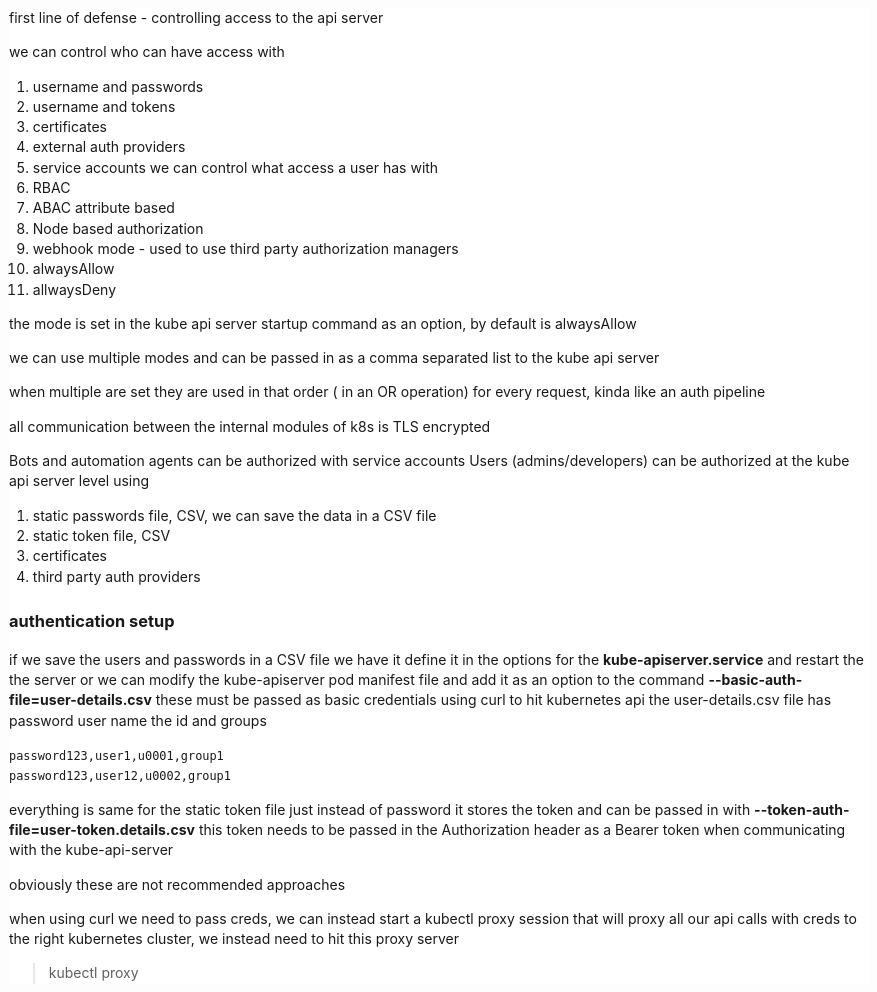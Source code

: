 first line of defense - controlling access to the api server

we can control who can have access with
1. username and passwords
2. username and tokens
3. certificates
4. external auth providers
5. service accounts
we can control what access a user has with
1. RBAC
2. ABAC attribute based
3. Node based authorization
4. webhook mode - used to use third party authorization managers
5. alwaysAllow
6. allwaysDeny

the mode is set in the kube api server startup command as an option, by default is alwaysAllow

we can use multiple modes and can be passed in as a comma separated list to the kube api server

when multiple are set they are used in that order ( in an OR operation) for every request, kinda like an auth pipeline 

all communication between the internal modules of k8s is TLS encrypted

Bots and automation agents can be authorized with service accounts
Users (admins/developers) can be authorized at the kube api server level using
1. static passwords file, CSV, we can save the data in a CSV file 
2. static token file, CSV
3. certificates
4. third party auth providers
### authentication setup
if we save the users and passwords in a CSV file we have it define it in the options for the **kube-apiserver.service** and restart the the server
or we can modify the kube-apiserver pod manifest file and add it as an option to the command
**--basic-auth-file=user-details.csv**
these must be passed as basic credentials using curl to hit kubernetes api
the user-details.csv file has password user name the id and groups
```csv
password123,user1,u0001,group1
password123,user12,u0002,group1
```
everything is same for the static token file just instead of password it stores the token and can be passed in with
**--token-auth-file=user-token.details.csv**
this token needs to be passed in the Authorization header as a Bearer token when communicating with the kube-api-server

obviously these are not recommended approaches

when using curl we need to pass creds, we can instead start a kubectl proxy session that will proxy all our api calls with creds to the right kubernetes cluster, we instead need to hit this proxy server 
> kubectl proxy
